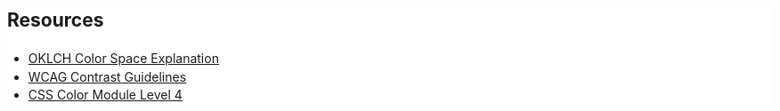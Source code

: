 ## Resources

- [OKLCH Color Space Explanation](https://evilmartians.com/chronicles/oklch-in-css-why-quit-rgb-hsl)
- [WCAG Contrast Guidelines](https://www.w3.org/WAI/WCAG21/Understanding/contrast-minimum.html)
- [CSS Color Module Level 4](https://www.w3.org/TR/css-color-4/)
